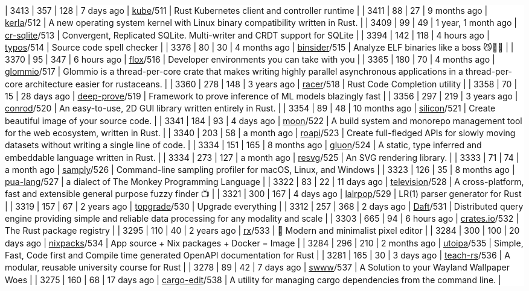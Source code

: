 | 3413 | 357 | 128 | 7 days ago | [kube](https://github.com/kube-rs/kube)/511 | Rust Kubernetes client and controller runtime |
| 3411 | 88 | 27 | 9 months ago | [kerla](https://github.com/nuta/kerla)/512 | A new operating system kernel with Linux binary compatibility written in Rust. |
| 3409 | 99 | 49 | 1 year, 1 month ago | [cr-sqlite](https://github.com/vlcn-io/cr-sqlite)/513 | Convergent, Replicated SQLite. Multi-writer and CRDT support for SQLite |
| 3394 | 142 | 118 | 4 hours ago | [typos](https://github.com/crate-ci/typos)/514 | Source code spell checker |
| 3376 | 80 | 30 | 4 months ago | [binsider](https://github.com/orhun/binsider)/515 | Analyze ELF binaries like a boss 😼🕵️‍♂️ |
| 3370 | 95 | 347 | 6 hours ago | [flox](https://github.com/flox/flox)/516 | Developer environments you can take with you |
| 3365 | 180 | 70 | 4 months ago | [glommio](https://github.com/DataDog/glommio)/517 | Glommio is a thread-per-core crate that makes writing highly parallel asynchronous applications in a thread-per-core architecture easier for rustaceans. |
| 3360 | 278 | 148 | 3 years ago | [racer](https://github.com/racer-rust/racer)/518 | Rust Code Completion utility |
| 3358 | 70 | 15 | 28 days ago | [deep-prove](https://github.com/Lagrange-Labs/deep-prove)/519 | Framework to prove inference of ML models blazingly fast |
| 3356 | 297 | 219 | 3 years ago | [conrod](https://github.com/PistonDevelopers/conrod)/520 | An easy-to-use, 2D GUI library written entirely in Rust. |
| 3354 | 89 | 48 | 10 months ago | [silicon](https://github.com/Aloxaf/silicon)/521 | Create beautiful image of your source code. |
| 3341 | 184 | 93 | 4 days ago | [moon](https://github.com/moonrepo/moon)/522 | A build system and monorepo management tool for the web ecosystem, written in Rust. |
| 3340 | 203 | 58 | a month ago | [roapi](https://github.com/roapi/roapi)/523 | Create full-fledged APIs for slowly moving datasets without writing a single line of code. |
| 3334 | 151 | 165 | 8 months ago | [gluon](https://github.com/gluon-lang/gluon)/524 | A static, type inferred and embeddable language written in Rust. |
| 3334 | 273 | 127 | a month ago | [resvg](https://github.com/linebender/resvg)/525 | An SVG rendering library. |
| 3333 | 71 | 74 | a month ago | [samply](https://github.com/mstange/samply)/526 | Command-line sampling profiler for macOS, Linux, and Windows |
| 3323 | 126 | 35 | 8 months ago | [pua-lang](https://github.com/flaneur2020/pua-lang)/527 | a dialect of The Monkey Programming Language |
| 3322 | 83 | 22 | 11 days ago | [television](https://github.com/alexpasmantier/television)/528 | A cross-platform, fast and extensible general purpose fuzzy finder 📺 |
| 3321 | 300 | 167 | 4 days ago | [lalrpop](https://github.com/lalrpop/lalrpop)/529 | LR(1) parser generator for Rust |
| 3319 | 157 | 67 | 2 years ago | [topgrade](https://github.com/r-darwish/topgrade)/530 | Upgrade everything |
| 3312 | 257 | 368 | 2 days ago | [Daft](https://github.com/Eventual-Inc/Daft)/531 | Distributed query engine providing simple and reliable data processing for any modality and scale |
| 3303 | 665 | 94 | 6 hours ago | [crates.io](https://github.com/rust-lang/crates.io)/532 | The Rust package registry |
| 3295 | 110 | 40 | 2 years ago | [rx](https://github.com/cloudhead/rx)/533 | 👾 Modern and minimalist pixel editor |
| 3284 | 300 | 100 | 20 days ago | [nixpacks](https://github.com/railwayapp/nixpacks)/534 | App source + Nix packages + Docker = Image |
| 3284 | 296 | 210 | 2 months ago | [utoipa](https://github.com/juhaku/utoipa)/535 | Simple, Fast, Code first and Compile time generated OpenAPI documentation for Rust |
| 3281 | 165 | 30 | 3 days ago | [teach-rs](https://github.com/trifectatechfoundation/teach-rs)/536 | A modular, reusable university course for Rust |
| 3278 | 89 | 42 | 7 days ago | [swww](https://github.com/LGFae/swww)/537 | A Solution to your Wayland Wallpaper Woes |
| 3275 | 160 | 68 | 17 days ago | [cargo-edit](https://github.com/killercup/cargo-edit)/538 | A utility for managing cargo dependencies from the command line. |
